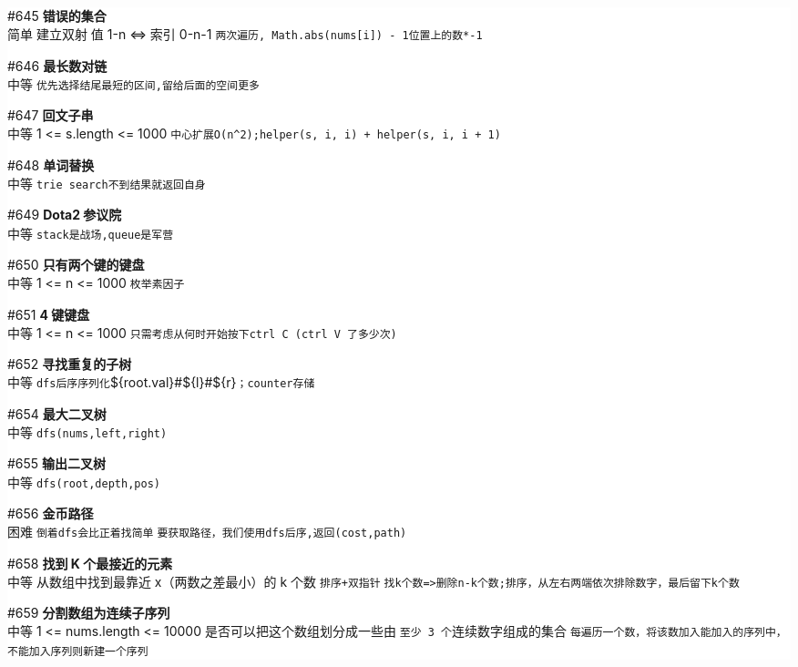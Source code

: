 #645 **错误的集合**  
简单
建立双射 值 1-n <=> 索引 0-n-1
`两次遍历, Math.abs(nums[i]) - 1位置上的数*-1`

#646 **最长数对链**  
中等
`优先选择结尾最短的区间,留给后面的空间更多`

#647 **回文子串**  
中等
1 <= s.length <= 1000
`中心扩展O(n^2);helper(s, i, i) + helper(s, i, i + 1)`

#648 **单词替换**  
中等
`trie search不到结果就返回自身`

#649 **Dota2 参议院**  
中等
`stack是战场,queue是军营`

#650 **只有两个键的键盘**  
中等
1 <= n <= 1000
`枚举素因子`

#651 **4 键键盘**  
中等
1 <= n <= 1000
`只需考虑从何时开始按下ctrl C (ctrl V 了多少次)`

#652 **寻找重复的子树**  
中等
`dfs后序序列化`${root.val}#${l}#${r}`；counter存储`

#654 **最大二叉树**  
中等
`dfs(nums,left,right)`

#655 **输出二叉树**  
中等
`dfs(root,depth,pos)`

#656 **金币路径**  
困难
`倒着dfs会比正着找简单`
`要获取路径，我们使用dfs后序,返回(cost,path)`

#658 **找到 K 个最接近的元素**  
中等
从数组中找到最靠近 x（两数之差最小）的 k 个数
`排序+双指针`
`找k个数=>删除n-k个数;排序，从左右两端依次排除数字，最后留下k个数`

#659 **分割数组为连续子序列**  
中等
1 <= nums.length <= 10000
是否可以把这个数组划分成一些由 `至少 3 个`连续数字组成的集合
`每遍历一个数，将该数加入能加入的序列中，不能加入序列则新建一个序列`
